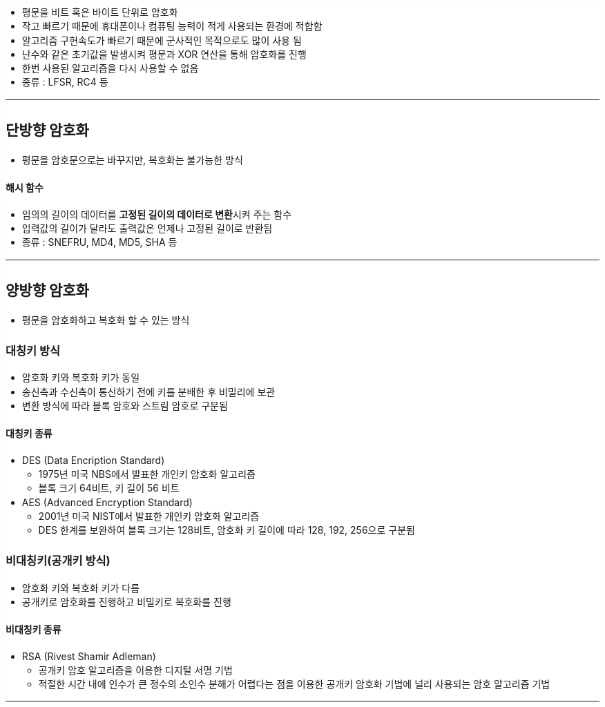 - 평문을 비트 혹은 바이트 단위로 암호화
- 작고 빠르기 때문에 휴대폰이나 컴퓨팅 능력이 적게 사용되는 환경에 적합함
- 알고리즘 구현속도가 빠르기 때문에 군사적인 목적으로도 많이 사용 됨
- 난수와 같은 초기값을 발생시켜 평문과 XOR 연산을 통해 암호화를 진행
- 한번 사용된 알고리즘을 다시 사용할 수 없음
- 종류 : LFSR, RC4 등

---

## 단방향 암호화

- 평문을 암호문으로는 바꾸지만, 복호화는 불가능한 방식



#### 해시 함수

- 임의의 길이의 데이터를 **고정된 길이의 데이터로 변환**시켜 주는 함수
- 입력값의 길이가 달라도 출력값은 언제나 고정된 길이로 반환됨
- 종류 : SNEFRU, MD4, MD5, SHA 등

---

## 양방향 암호화

- 평문을 암호화하고 복호화 할 수 있는 방식



### 대칭키 방식

- 암호화 키와 복호화 키가 동일
- 송신측과 수신측이 통신하기 전에 키를 분배한 후 비밀리에 보관
- 변환 방식에 따라 블록 암호와 스트림 암호로 구분됨



#### 대칭키 종류

- DES (Data Encription Standard)
  - 1975년 미국 NBS에서 발표한 개인키 암호화 알고리즘
  - 블록 크기 64비트, 키 길이 56 비트
- AES (Advanced Encryption Standard)
  - 2001년 미국 NIST에서 발표한 개인키 암호화 알고리즘
  - DES 한계를 보완하여 블록 크기는 128비트, 암호화 키 길이에 따라 128, 192, 256으로 구분됨



### 비대칭키(공개키 방식)

- 암호화 키와 복호화 키가 다름
- 공개키로 암호화를 진행하고 비밀키로 복호화를 진행



#### 비대칭키 종류

- RSA (Rivest Shamir Adleman)
  - 공개키 암호 알고리즘을 이용한 디지털 서명 기법
  - 적절한 시간 내에 인수가 큰 정수의 소인수 분해가 어렵다는 점을 이용한 공개키 암호화 기법에 널리 사용되는 암호 알고리즘 기법

---